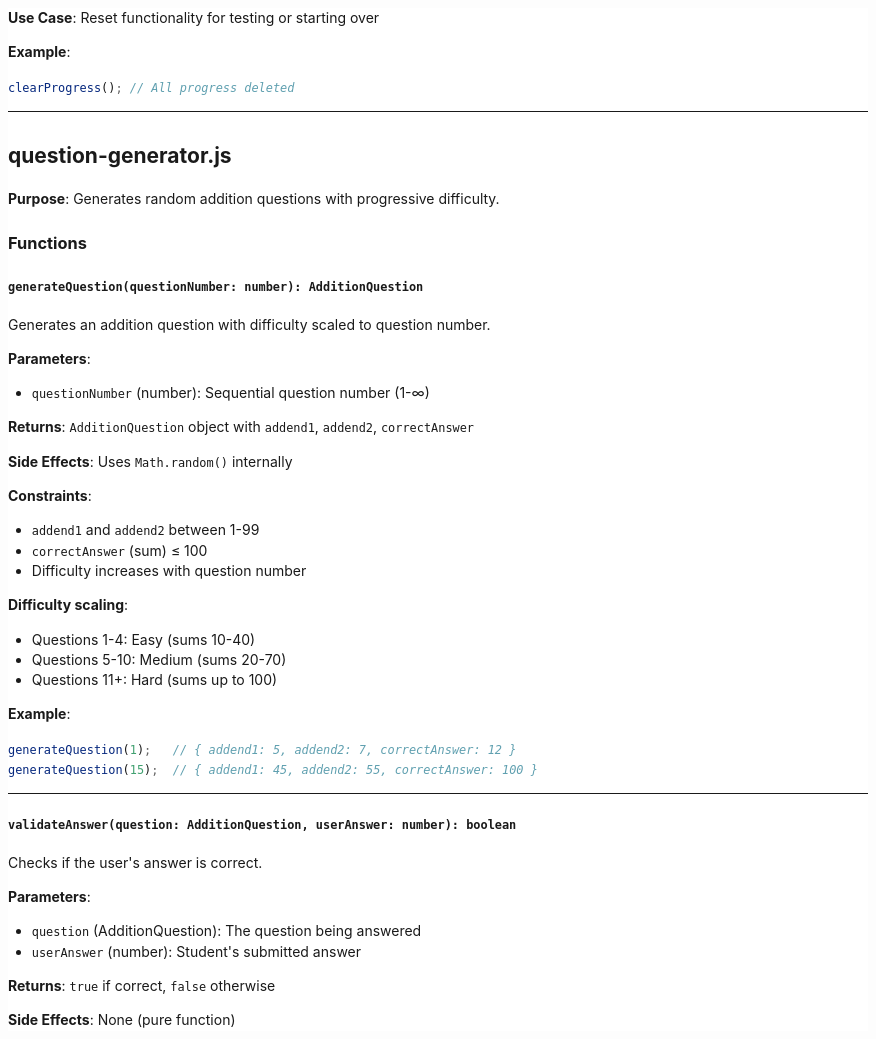 **Use Case**: Reset functionality for testing or starting over

**Example**:
```javascript
clearProgress(); // All progress deleted
```

---

## question-generator.js

**Purpose**: Generates random addition questions with progressive difficulty.

### Functions

#### `generateQuestion(questionNumber: number): AdditionQuestion`

Generates an addition question with difficulty scaled to question number.

**Parameters**:
- `questionNumber` (number): Sequential question number (1-∞)

**Returns**: `AdditionQuestion` object with `addend1`, `addend2`, `correctAnswer`

**Side Effects**: Uses `Math.random()` internally

**Constraints**:
- `addend1` and `addend2` between 1-99
- `correctAnswer` (sum) ≤ 100
- Difficulty increases with question number

**Difficulty scaling**:
- Questions 1-4: Easy (sums 10-40)
- Questions 5-10: Medium (sums 20-70)
- Questions 11+: Hard (sums up to 100)

**Example**:
```javascript
generateQuestion(1);   // { addend1: 5, addend2: 7, correctAnswer: 12 }
generateQuestion(15);  // { addend1: 45, addend2: 55, correctAnswer: 100 }
```

---

#### `validateAnswer(question: AdditionQuestion, userAnswer: number): boolean`

Checks if the user's answer is correct.

**Parameters**:
- `question` (AdditionQuestion): The question being answered
- `userAnswer` (number): Student's submitted answer

**Returns**: `true` if correct, `false` otherwise

**Side Effects**: None (pure function)
